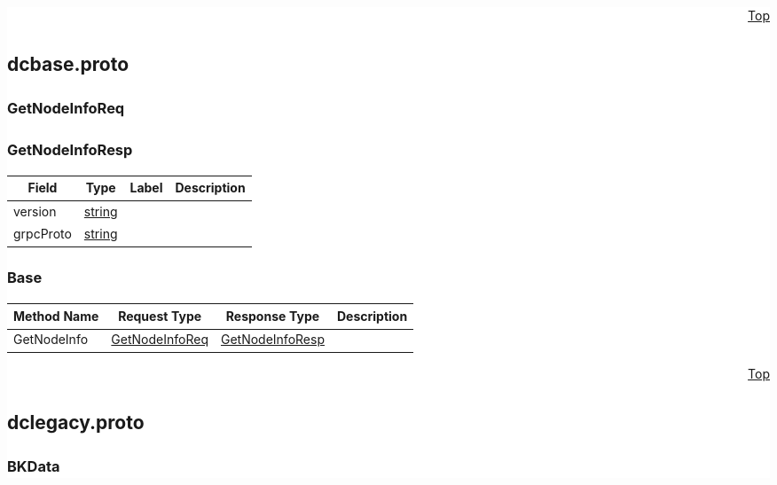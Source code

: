 


<a name="dcbase.proto"/>
<p align="right"><a href="#top">Top</a></p>

## dcbase.proto



<a name="dc.GetNodeInfoReq"/>

### GetNodeInfoReq







<a name="dc.GetNodeInfoResp"/>

### GetNodeInfoResp



| Field | Type | Label | Description |
| ----- | ---- | ----- | ----------- |
| version | [string](#string) |  |  |
| grpcProto | [string](#string) |  |  |












<a name="dc.Base"/>

### Base


| Method Name | Request Type | Response Type | Description |
| ----------- | ------------ | ------------- | ------------|
| GetNodeInfo | [GetNodeInfoReq](#dc.GetNodeInfoReq) | [GetNodeInfoResp](#dc.GetNodeInfoReq) |  |





<a name="dclegacy.proto"/>
<p align="right"><a href="#top">Top</a></p>

## dclegacy.proto



<a name="dc.BKData"/>

### BKData
